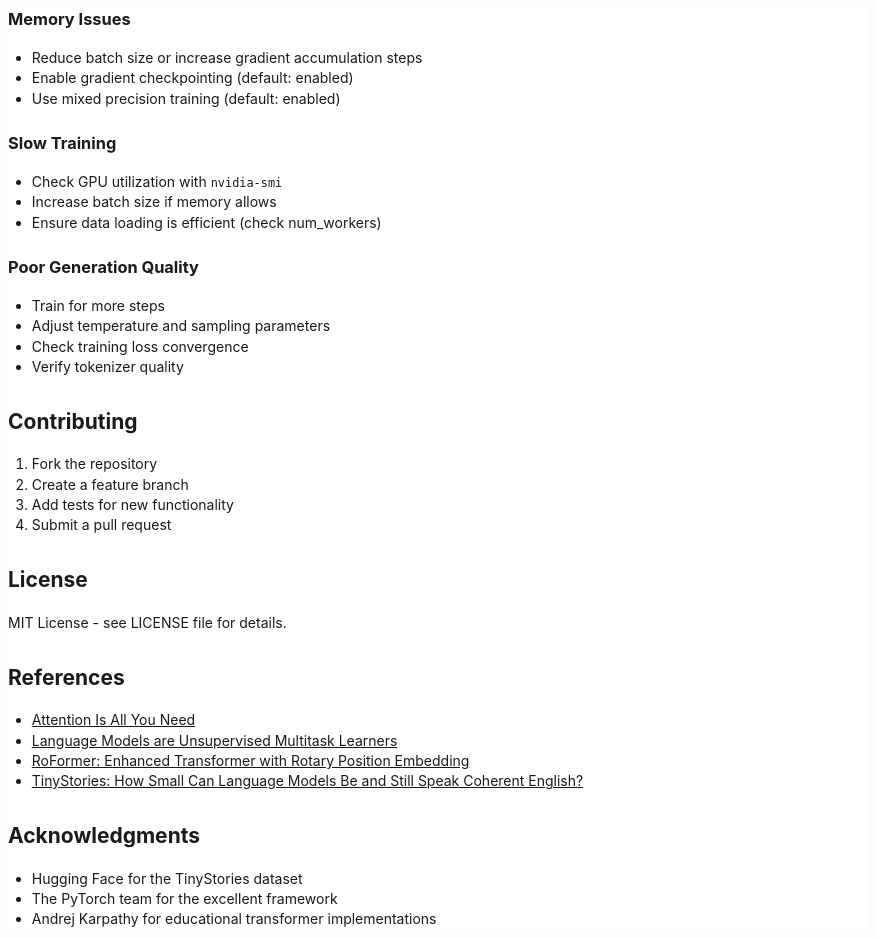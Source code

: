 ### Memory Issues
- Reduce batch size or increase gradient accumulation steps
- Enable gradient checkpointing (default: enabled)
- Use mixed precision training (default: enabled)

### Slow Training
- Check GPU utilization with `nvidia-smi`
- Increase batch size if memory allows
- Ensure data loading is efficient (check num_workers)

### Poor Generation Quality
- Train for more steps
- Adjust temperature and sampling parameters
- Check training loss convergence
- Verify tokenizer quality

## Contributing

1. Fork the repository
2. Create a feature branch
3. Add tests for new functionality
4. Submit a pull request

## License

MIT License - see LICENSE file for details.

## References

- [Attention Is All You Need](https://arxiv.org/abs/1706.03762)
- [Language Models are Unsupervised Multitask Learners](https://cdn.openai.com/research-covers/language-unsupervised/language_understanding_paper.pdf)
- [RoFormer: Enhanced Transformer with Rotary Position Embedding](https://arxiv.org/abs/2104.09864)
- [TinyStories: How Small Can Language Models Be and Still Speak Coherent English?](https://arxiv.org/abs/2305.07759)

## Acknowledgments

- Hugging Face for the TinyStories dataset
- The PyTorch team for the excellent framework
- Andrej Karpathy for educational transformer implementations